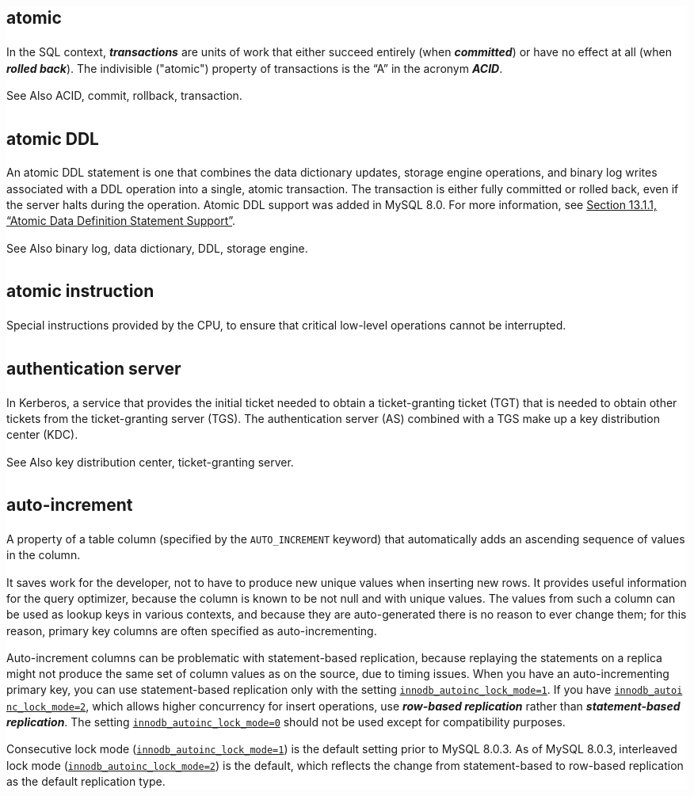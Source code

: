 ## atomic

In the SQL context, ***transactions*** are units of work that either succeed entirely (when ***committed***) or have no effect at all (when ***rolled back***). The indivisible ("atomic") property of transactions is the “A” in the acronym ***ACID***.

See Also ACID, commit, rollback, transaction.

## atomic DDL

An atomic DDL statement is one that combines the data dictionary updates, storage engine operations, and binary log writes associated with a DDL operation into a single, atomic transaction. The transaction is either fully committed or rolled back, even if the server halts during the operation. Atomic DDL support was added in MySQL 8.0. For more information, see [Section 13.1.1, “Atomic Data Definition Statement Support”](atomic-ddl.md).

See Also binary log, data dictionary, DDL, storage engine.

## atomic instruction

Special instructions provided by the CPU, to ensure that critical low-level operations cannot be interrupted.

## authentication server

In Kerberos, a service that provides the initial ticket needed to obtain a ticket-granting ticket (TGT) that is needed to obtain other tickets from the ticket-granting server (TGS). The authentication server (AS) combined with a TGS make up a key distribution center (KDC).

See Also key distribution center, ticket-granting server.

## auto-increment
A property of a table column (specified by the `AUTO_INCREMENT` keyword) that automatically adds an ascending sequence of values in the column.

It saves work for the developer, not to have to produce new unique values when inserting new rows. It provides useful information for the query optimizer, because the column is known to be not null and with unique values. The values from such a column can be used as lookup keys in various contexts, and because they are auto-generated there is no reason to ever change them; for this reason, primary key columns are often specified as auto-incrementing.

Auto-increment columns can be problematic with statement-based replication, because replaying the statements on a replica might not produce the same set of column values as on the source, due to timing issues. When you have an auto-incrementing primary key, you can use statement-based replication only with the setting [`innodb_autoinc_lock_mode=1`](innodb-parameters.md#sysvar_innodb_autoinc_lock_mode). If you have [`innodb_autoinc_lock_mode=2`](innodb-parameters.md#sysvar_innodb_autoinc_lock_mode), which allows higher concurrency for insert operations, use ***row-based replication*** rather than ***statement-based replication***. The setting [`innodb_autoinc_lock_mode=0`](innodb-parameters.md#sysvar_innodb_autoinc_lock_mode) should not be used except for compatibility purposes.

Consecutive lock mode ([`innodb_autoinc_lock_mode=1`](innodb-parameters.md#sysvar_innodb_autoinc_lock_mode)) is the default setting prior to MySQL 8.0.3. As of MySQL 8.0.3, interleaved lock mode ([`innodb_autoinc_lock_mode=2`](innodb-parameters.md#sysvar_innodb_autoinc_lock_mode)) is the default, which reflects the change from statement-based to row-based replication as the default replication type.
